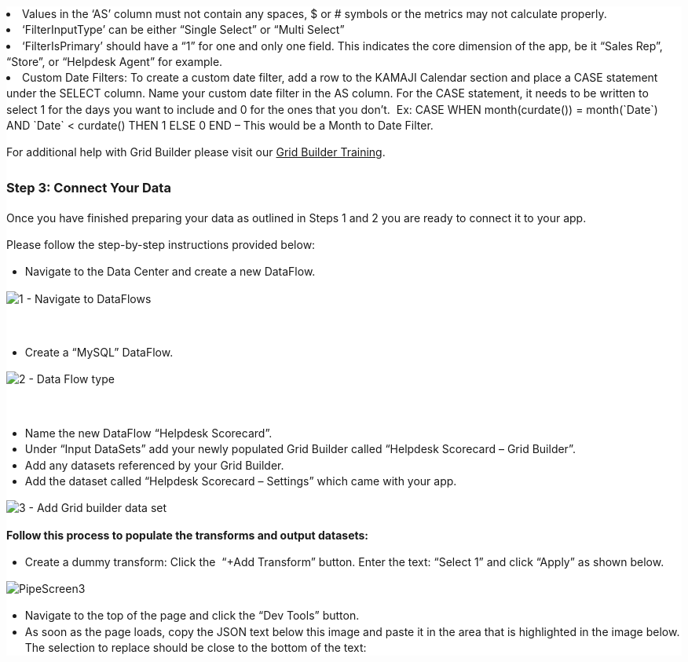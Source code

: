 <li>Values in the ‘AS’ column must not contain any spaces, $ or # symbols or the metrics may not calculate properly.</li>
<li>‘FilterInputType’ can be either “Single Select” or “Multi Select”</li>
<li>‘FilterIsPrimary’ should have a “1” for one and only one field. This indicates the core dimension of the app, be it “Sales Rep”, “Store”, or “Helpdesk Agent” for example.</li>
<li>Custom Date Filters: To create a custom date filter, add a row to the KAMAJI Calendar section and place a CASE statement under the SELECT column. Name your custom date filter in the AS column.&nbsp;For the CASE statement, it needs to be written to select 1 for the days you want to include and 0 for the ones that you don’t. &nbsp;Ex: CASE WHEN month(curdate()) = month(`Date`) AND `Date` &lt; curdate() THEN 1 ELSE 0 END – This would be a Month to Date Filter.</li>
</ul>
<p>For additional help with Grid Builder please visit our&nbsp;<a href="http://player.ooyala.com/iframe.html?ec=xiY3hrNDE66fk814mw5EG4qPCAooAOGl&amp;pbid=b986320eb2af428485644819b233d43c" target="_blank">Grid Builder Training</a>.</p>
</div>
</div>
<p></p><div class="doc-row" id="Step%203:%20Connect%20Your%20Data">
                                    <h3 class="doc-row-title">Step 3: Connect Your Data</h3><div class="small-pad-bottom"><p>Once you have finished preparing your data as outlined in Steps 1 and 2 you are ready to connect it to your app.</p>
<p>Please follow the step-by-step instructions provided below:</p>
<ul>
<li>Navigate&nbsp;to the Data Center and create&nbsp;a new DataFlow.</li>
</ul>
<p><img loading="lazy" class="alignnone wp-image-2468" src="https://s3.amazonaws.com/development.domo.com/wp-content/uploads/2016/06/24125439/1-Navigate-to-DataFlows1-1024x180.png" alt="1 - Navigate to DataFlows" width="882" height="155" srcset="https://s3.amazonaws.com/development.domo.com/wp-content/uploads/2016/06/24125439/1-Navigate-to-DataFlows1-1024x180.png 1024w, https://s3.amazonaws.com/development.domo.com/wp-content/uploads/2016/06/24125439/1-Navigate-to-DataFlows1-300x53.png 300w, https://s3.amazonaws.com/development.domo.com/wp-content/uploads/2016/06/24125439/1-Navigate-to-DataFlows1-768x135.png 768w" sizes="(max-width: 882px) 100vw, 882px"></p>
<p>&nbsp;</p>
<ul>
<li>Create a “MySQL” DataFlow.</li>
</ul>
<p><img loading="lazy" class="alignnone wp-image-2470" src="https://s3.amazonaws.com/development.domo.com/wp-content/uploads/2016/06/24125441/2-Data-Flow-type1-1024x445.png" alt="2 - Data Flow type" width="727" height="316" srcset="https://s3.amazonaws.com/development.domo.com/wp-content/uploads/2016/06/24125441/2-Data-Flow-type1-1024x445.png 1024w, https://s3.amazonaws.com/development.domo.com/wp-content/uploads/2016/06/24125441/2-Data-Flow-type1-300x130.png 300w, https://s3.amazonaws.com/development.domo.com/wp-content/uploads/2016/06/24125441/2-Data-Flow-type1-768x333.png 768w, https://s3.amazonaws.com/development.domo.com/wp-content/uploads/2016/06/24125441/2-Data-Flow-type1.png 1815w" sizes="(max-width: 727px) 100vw, 727px"></p>
<p>&nbsp;</p>
<ul>
<li>Name the new DataFlow “Helpdesk Scorecard”.</li>
<li>Under “Input DataSets” add&nbsp;your newly populated Grid Builder called “Helpdesk Scorecard – Grid Builder”.</li>
<li>Add any datasets referenced by your Grid Builder.</li>
<li>Add the dataset called “Helpdesk Scorecard – Settings” which came with your app.</li>
</ul>
<p><img loading="lazy" class="alignnone wp-image-2471" src="https://s3.amazonaws.com/development.domo.com/wp-content/uploads/2016/06/24125443/3-Add-Grid-builder-data-set1-1024x802.png" alt="3 - Add Grid builder data set" width="688" height="539" srcset="https://s3.amazonaws.com/development.domo.com/wp-content/uploads/2016/06/24125443/3-Add-Grid-builder-data-set1-1024x802.png 1024w, https://s3.amazonaws.com/development.domo.com/wp-content/uploads/2016/06/24125443/3-Add-Grid-builder-data-set1-300x235.png 300w, https://s3.amazonaws.com/development.domo.com/wp-content/uploads/2016/06/24125443/3-Add-Grid-builder-data-set1-768x602.png 768w, https://s3.amazonaws.com/development.domo.com/wp-content/uploads/2016/06/24125443/3-Add-Grid-builder-data-set1.png 1481w" sizes="(max-width: 688px) 100vw, 688px"></p>
<p><strong>Follow this process to populate the transforms and output datasets:</strong></p>
<ul>
<li>Create a dummy transform: Click the &nbsp;“+Add Transform” button. Enter the text: “Select 1” and click “Apply” as shown below.</li>
</ul>
<p><img loading="lazy" class="alignnone size-full wp-image-2761" src="https://s3.amazonaws.com/development.domo.com/wp-content/uploads/2016/08/30130423/PipeScreen3.png" alt="PipeScreen3" width="1230" height="616" srcset="https://s3.amazonaws.com/development.domo.com/wp-content/uploads/2016/08/30130423/PipeScreen3.png 1230w, https://s3.amazonaws.com/development.domo.com/wp-content/uploads/2016/08/30130423/PipeScreen3-300x150.png 300w, https://s3.amazonaws.com/development.domo.com/wp-content/uploads/2016/08/30130423/PipeScreen3-768x385.png 768w, https://s3.amazonaws.com/development.domo.com/wp-content/uploads/2016/08/30130423/PipeScreen3-1024x513.png 1024w" sizes="(max-width: 1230px) 100vw, 1230px"></p>
<ul>
<li>Navigate to the top of the page and click the “Dev Tools” button.</li>
<li>As soon as the page loads, copy the JSON text below this image and paste it in the area that is highlighted&nbsp;in the&nbsp;image below. The selection to replace should be close to the bottom of the text:</li>
</ul>